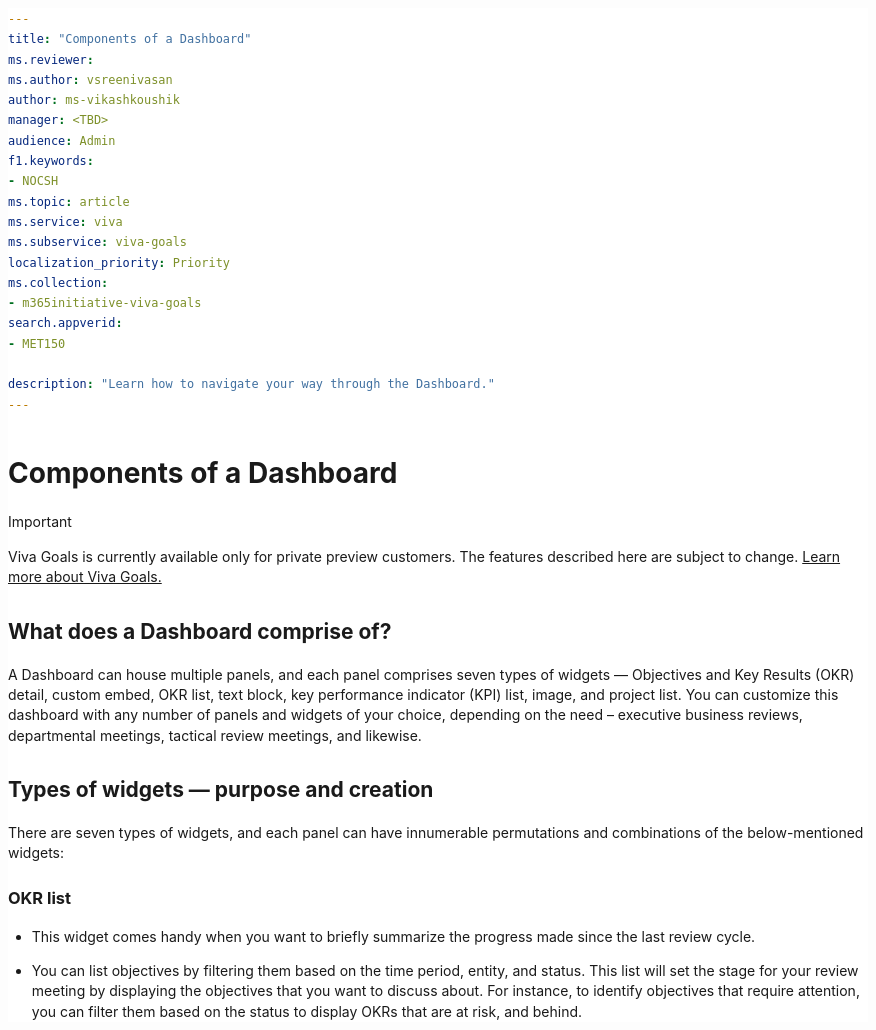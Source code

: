 ```yaml
---
title: "Components of a Dashboard"
ms.reviewer: 
ms.author: vsreenivasan
author: ms-vikashkoushik
manager: <TBD>
audience: Admin
f1.keywords:
- NOCSH
ms.topic: article
ms.service: viva
ms.subservice: viva-goals
localization_priority: Priority
ms.collection:  
- m365initiative-viva-goals
search.appverid:
- MET150

description: "Learn how to navigate your way through the Dashboard."
---
```


# Components of a Dashboard

> [!IMPORTANT]
> Viva Goals is currently available only for private preview customers. The features described here are subject to change. [Learn more about Viva Goals.](https://go.microsoft.com/fwlink/?linkid=2189933)

## What does a Dashboard comprise of?

A Dashboard can house multiple panels, and each panel comprises seven types of widgets — Objectives and Key Results (OKR) detail, custom embed, OKR list, text block, key performance indicator (KPI) list, image, and project list. You can customize this dashboard with any number of panels and widgets of your choice, depending on the need – executive business reviews, departmental meetings, tactical review meetings, and likewise.

## Types of widgets — purpose and creation

There are seven types of widgets, and each panel can have innumerable permutations and combinations of the below-mentioned widgets:

### OKR list

- This widget comes handy when you want to briefly summarize the progress made since the last review cycle.

- You can list objectives by filtering them based on the time period, entity, and status. This list will set the stage for your review meeting by displaying the objectives that you want to discuss about. For instance, to identify objectives that require attention, you can filter them based on the status to display OKRs that are at risk, and behind.
